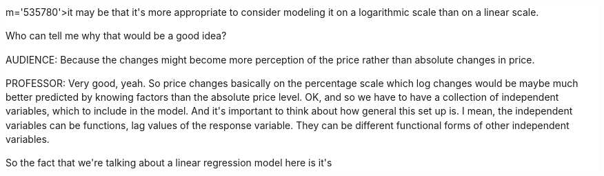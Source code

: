   m='535780'>it</span> <span m='535920'>may</span> <span m='536170'>be</span>
  <span m='536470'>that</span> <span m='537400'>it's</span> <span
  m='538250'>more</span> <span m='538700'>appropriate</span> <span
  m='539510'>to</span> <span m='539680'>consider</span> <span
  m='540090'>modeling</span> <span m='540540'>it</span> <span
  m='540650'>on</span> <span m='540840'>a</span> <span
  m='540910'>logarithmic</span> <span m='541720'>scale</span> <span
  m='542560'>than</span> <span m='542750'>on</span> <span m='542920'>a</span>
  <span m='542990'>linear</span> <span m='543380'>scale.</span> </p><p><span
  m='546320'>Who</span> <span m='546460'>can</span> <span m='546590'>tell</span>
  <span m='546790'>me</span> <span m='547070'>why</span> <span
  m='547440'>that</span> <span m='547890'>would</span> <span
  m='548030'>be</span> <span m='548210'>a</span> <span m='548770'>good</span>
  <span m='548980'>idea?</span> </p><p><span m='549780'>AUDIENCE: Because</span>
  <span m='550270'>the</span> <span m='550760'>changes</span> <span
  m='551250'>might</span> <span m='551740'>become</span> <span
  m='552720'>more</span> <span m='553210'>perception of the price</span> <span
  m='553700'>rather than</span> <span m='554190'>absolute changes in</span>
  <span m='554680'>price.</span> </p><p><span m='556650'>PROFESSOR: Very</span>
  <span m='556870'>good,</span> <span m='557160'>yeah.</span> <span
  m='557490'>So</span> <span m='558480'>price</span> <span
  m='558890'>changes</span> <span m='559560'>basically</span> <span
  m='559980'>on</span> <span m='560240'>the</span> <span
  m='560340'>percentage</span> <span m='560860'>scale</span> <span
  m='561540'>which</span> <span m='562040'>log</span> <span
  m='562320'>changes</span> <span m='562710'>would</span> <span
  m='562880'>be</span> <span m='563930'>maybe</span> <span
  m='564890'>much</span> <span m='565120'>better</span> <span
  m='565340'>predicted</span> <span m='565680'>by</span> <span
  m='565820'>knowing</span> <span m='566140'>factors</span> <span
  m='566750'>than</span> <span m='567830'>the</span> <span
  m='567960'>absolute</span> <span m='568400'>price</span> <span
  m='569157'>level.</span> <span m='570410'>OK,</span> <span
  m='570960'>and</span> <span m='572380'>so</span> <span m='574350'>we</span>
  <span m='574480'>have</span> <span m='574630'>to</span> <span
  m='574730'>have</span> <span m='575520'>a</span> <span
  m='575630'>collection</span> <span m='575940'>of</span> <span
  m='576010'>independent</span> <span m='576530'>variables,</span> <span
  m='577970'>which</span> <span m='578470'>to</span> <span
  m='578630'>include</span> <span m='578980'>in</span> <span
  m='579060'>the</span> <span m='579120'>model.</span> <span
  m='580070'>And</span> <span m='580630'>it's</span> <span
  m='580780'>important</span> <span m='581290'>to</span> <span
  m='582140'>think</span> <span m='582320'>about</span> <span
  m='582590'>how</span> <span m='582970'>general</span> <span
  m='583480'>this</span> <span m='583900'>set</span> <span m='584140'>up</span>
  <span m='584290'>is.</span> <span m='584590'>I mean,</span> <span
  m='584800'>the</span> <span m='584870'>independent</span> <span
  m='585480'>variables</span> <span m='586450'>can</span> <span
  m='586650'>be</span> <span m='586810'>functions,</span> <span
  m='587710'>lag</span> <span m='588120'>values</span> <span
  m='588510'>of</span> <span m='588610'>the</span> <span
  m='588690'>response</span> <span m='589210'>variable.</span> <span
  m='590140'>They</span> <span m='590310'>can</span> <span m='590580'>be</span>
  <span m='591020'>different</span> <span m='591460'>functional</span> <span
  m='591850'>forms</span> <span m='592270'>of</span> <span
  m='592380'>other</span> <span m='592580'>independent</span> <span
  m='593030'>variables.</span> </p><p><span m='593670'>So</span> <span
  m='594560'>the</span> <span m='594700'>fact</span> <span
  m='595030'>that</span> <span m='595140'>we're</span> <span
  m='595310'>talking</span> <span m='595650'>about</span> <span
  m='596520'>a</span> <span m='597310'>linear</span> <span
  m='597740'>regression</span> <span m='598280'>model</span> <span
  m='598720'>here</span> <span m='599170'>is</span> <span m='600420'>it's</span>